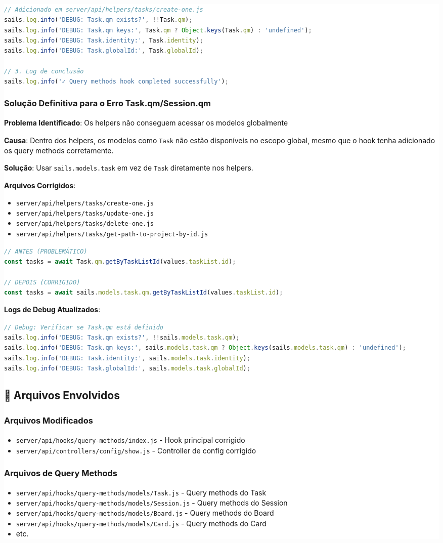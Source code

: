 ```javascript
// Adicionado em server/api/helpers/tasks/create-one.js
sails.log.info('DEBUG: Task.qm exists?', !!Task.qm);
sails.log.info('DEBUG: Task.qm keys:', Task.qm ? Object.keys(Task.qm) : 'undefined');
sails.log.info('DEBUG: Task.identity:', Task.identity);
sails.log.info('DEBUG: Task.globalId:', Task.globalId);

// 3. Log de conclusão
sails.log.info('✓ Query methods hook completed successfully');
```

### **Solução Definitiva para o Erro Task.qm/Session.qm**
**Problema Identificado**: Os helpers não conseguem acessar os modelos globalmente

**Causa**: Dentro dos helpers, os modelos como `Task` não estão disponíveis no escopo global, mesmo que o hook tenha adicionado os query methods corretamente.

**Solução**: Usar `sails.models.task` em vez de `Task` diretamente nos helpers.

**Arquivos Corrigidos**:
- `server/api/helpers/tasks/create-one.js`
- `server/api/helpers/tasks/update-one.js`
- `server/api/helpers/tasks/delete-one.js`
- `server/api/helpers/tasks/get-path-to-project-by-id.js`

```javascript
// ANTES (PROBLEMÁTICO)
const tasks = await Task.qm.getByTaskListId(values.taskList.id);

// DEPOIS (CORRIGIDO)
const tasks = await sails.models.task.qm.getByTaskListId(values.taskList.id);
```

**Logs de Debug Atualizados**:
```javascript
// Debug: Verificar se Task.qm está definido
sails.log.info('DEBUG: Task.qm exists?', !!sails.models.task.qm);
sails.log.info('DEBUG: Task.qm keys:', sails.models.task.qm ? Object.keys(sails.models.task.qm) : 'undefined');
sails.log.info('DEBUG: Task.identity:', sails.models.task.identity);
sails.log.info('DEBUG: Task.globalId:', sails.models.task.globalId);
```

## 📁 Arquivos Envolvidos

### **Arquivos Modificados**
- `server/api/hooks/query-methods/index.js` - Hook principal corrigido
- `server/api/controllers/config/show.js` - Controller de config corrigido

### **Arquivos de Query Methods**
- `server/api/hooks/query-methods/models/Task.js` - Query methods do Task
- `server/api/hooks/query-methods/models/Session.js` - Query methods do Session
- `server/api/hooks/query-methods/models/Board.js` - Query methods do Board
- `server/api/hooks/query-methods/models/Card.js` - Query methods do Card
- etc.
